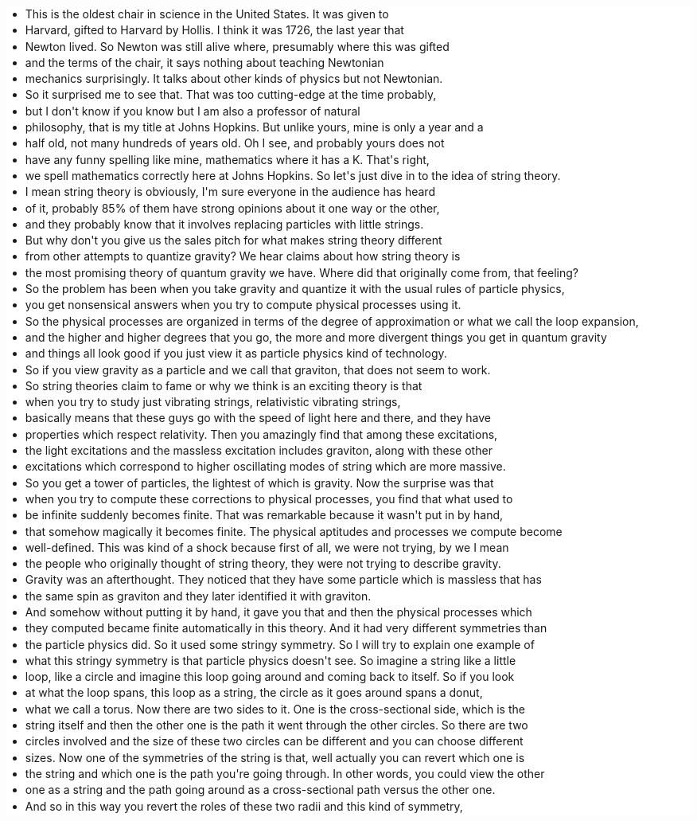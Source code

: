*  This is the oldest chair in science in the United States. It was given to
*  Harvard, gifted to Harvard by Hollis. I think it was 1726, the last year that
*  Newton lived. So Newton was still alive where, presumably where this was gifted
*  and the terms of the chair, it says nothing about teaching Newtonian
*  mechanics surprisingly. It talks about other kinds of physics but not Newtonian.
*  So it surprised me to see that. That was too cutting-edge at the time probably,
*  but I don't know if you know but I am also a professor of natural
*  philosophy, that is my title at Johns Hopkins. But unlike yours, mine is only a year and a
*  half old, not many hundreds of years old. Oh I see, and probably yours does not
*  have any funny spelling like mine, mathematics where it has a K. That's right,
*  we spell mathematics correctly here at Johns Hopkins. So let's just dive in to the idea of string theory.
*  I mean string theory is obviously, I'm sure everyone in the audience has heard
*  of it, probably 85% of them have strong opinions about it one way or the other,
*  and they probably know that it involves replacing particles with little strings.
*  But why don't you give us the sales pitch for what makes string theory different
*  from other attempts to quantize gravity? We hear claims about how string theory is
*  the most promising theory of quantum gravity we have. Where did that originally come from, that feeling?
*  So the problem has been when you take gravity and quantize it with the usual rules of particle physics,
*  you get nonsensical answers when you try to compute physical processes using it.
*  So the physical processes are organized in terms of the degree of approximation or what we call the loop expansion,
*  and the higher and higher degrees that you go, the more and more divergent things you get in quantum gravity
*  and things all look good if you just view it as particle physics kind of technology.
*  So if you view gravity as a particle and we call that graviton, that does not seem to work.
*  So string theories claim to fame or why we think is an exciting theory is that
*  when you try to study just vibrating strings, relativistic vibrating strings,
*  basically means that these guys go with the speed of light here and there, and they have
*  properties which respect relativity. Then you amazingly find that among these excitations,
*  the light excitations and the massless excitation includes graviton, along with these other
*  excitations which correspond to higher oscillating modes of string which are more massive.
*  So you get a tower of particles, the lightest of which is gravity. Now the surprise was that
*  when you try to compute these corrections to physical processes, you find that what used to
*  be infinite suddenly becomes finite. That was remarkable because it wasn't put in by hand,
*  that somehow magically it becomes finite. The physical aptitudes and processes we compute become
*  well-defined. This was kind of a shock because first of all, we were not trying, by we I mean
*  the people who originally thought of string theory, they were not trying to describe gravity.
*  Gravity was an afterthought. They noticed that they have some particle which is massless that has
*  the same spin as graviton and they later identified it with graviton.
*  And somehow without putting it by hand, it gave you that and then the physical processes which
*  they computed became finite automatically in this theory. And it had very different symmetries than
*  the particle physics did. So it used some stringy symmetry. So I will try to explain one example of
*  what this stringy symmetry is that particle physics doesn't see. So imagine a string like a little
*  loop, like a circle and imagine this loop going around and coming back to itself. So if you look
*  at what the loop spans, this loop as a string, the circle as it goes around spans a donut,
*  what we call a torus. Now there are two sides to it. One is the cross-sectional side, which is the
*  string itself and then the other one is the path it went through the other circles. So there are two
*  circles involved and the size of these two circles can be different and you can choose different
*  sizes. Now one of the symmetries of the string is that, well actually you can revert which one is
*  the string and which one is the path you're going through. In other words, you could view the other
*  one as a string and the path going around as a cross-sectional path versus the other one.
*  And so in this way you revert the roles of these two radii and this kind of symmetry,